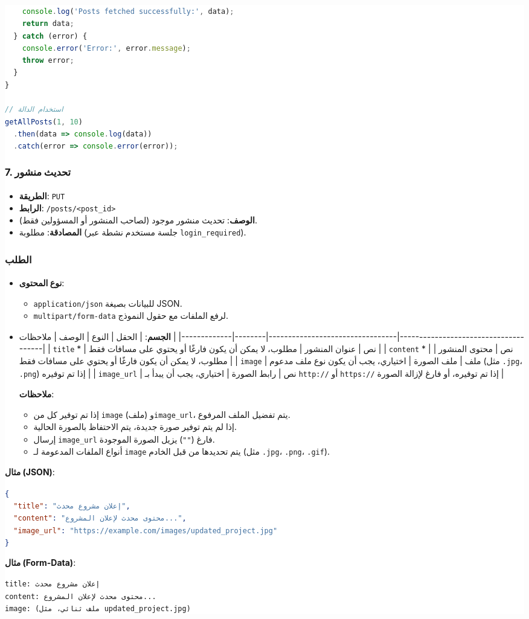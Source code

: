 ```javascript
    console.log('Posts fetched successfully:', data);
    return data;
  } catch (error) {
    console.error('Error:', error.message);
    throw error;
  }
}

// استخدام الدالة
getAllPosts(1, 10)
  .then(data => console.log(data))
  .catch(error => console.error(error));
```

### 7. تحديث منشور
- **الطريقة**: `PUT`
- **الرابط**: `/posts/<post_id>`
- **الوصف**: تحديث منشور موجود (لصاحب المنشور أو المسؤولين فقط).
- **المصادقة**: مطلوبة (جلسة مستخدم نشطة عبر `login_required`).

### الطلب
- **نوع المحتوى**: 
  - `application/json` للبيانات بصيغة JSON.
  - `multipart/form-data` لرفع الملفات مع حقول النموذج.
- **الجسم**:
  | الحقل       | النوع  | الوصف                           | ملاحظات                              |
  |-------------|--------|---------------------------------|--------------------------------------|
  | `title` *   | نص     | عنوان المنشور                  | مطلوب، لا يمكن أن يكون فارغًا أو يحتوي على مسافات فقط |
  | `content` * | نص     | محتوى المنشور                  | مطلوب، لا يمكن أن يكون فارغًا أو يحتوي على مسافات فقط |
  | `image`     | ملف    | ملف الصورة                      | اختياري، يجب أن يكون نوع ملف مدعوم (مثل `.jpg`، `.png`) إذا تم توفيره |
  | `image_url` | نص     | رابط الصورة                     | اختياري، يجب أن يبدأ بـ `http://` أو `https://` إذا تم توفيره، أو فارغ لإزالة الصورة |

  **ملاحظات**:
  - إذا تم توفير كل من `image` (ملف) و`image_url`، يتم تفضيل الملف المرفوع.
  - إذا لم يتم توفير صورة جديدة، يتم الاحتفاظ بالصورة الحالية.
  - إرسال `image_url` فارغ (`""`) يزيل الصورة الموجودة.
  - أنواع الملفات المدعومة لـ `image` يتم تحديدها من قبل الخادم (مثل `.jpg`، `.png`، `.gif`).

**مثال (JSON)**:
```json
{
  "title": "إعلان مشروع محدث",
  "content": "محتوى محدث لإعلان المشروع...",
  "image_url": "https://example.com/images/updated_project.jpg"
}
```

**مثال (Form-Data)**:
```
title: إعلان مشروع محدث
content: محتوى محدث لإعلان المشروع...
image: (ملف ثنائي، مثل updated_project.jpg)
```
